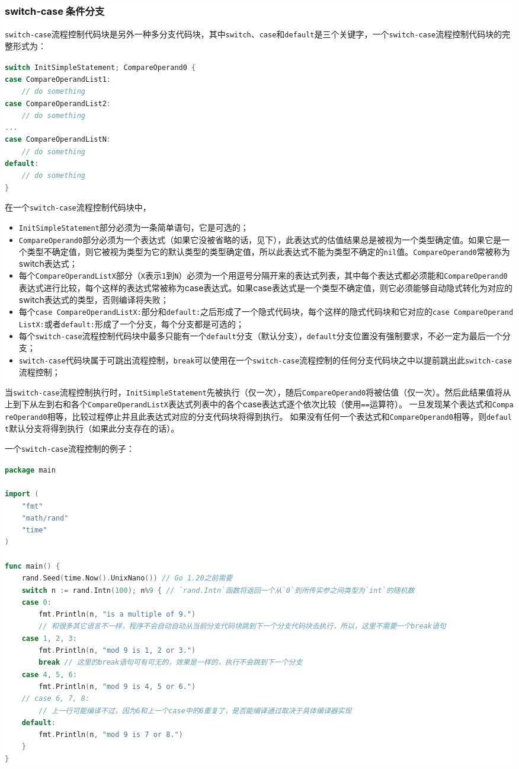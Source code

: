 

### switch-case 条件分支

`switch-case`流程控制代码块是另外一种多分支代码块，其中`switch`、`case`和`default`是三个关键字，一个`switch-case`流程控制代码块的完整形式为：

```go
switch InitSimpleStatement; CompareOperand0 {
case CompareOperandList1:
	// do something
case CompareOperandList2:
	// do something
...
case CompareOperandListN:
	// do something
default:
	// do something
}
```



在一个`switch-case`流程控制代码块中，

- `InitSimpleStatement`部分必须为一条简单语句，它是可选的；
- `CompareOperand0`部分必须为一个表达式（如果它没被省略的话，见下），此表达式的估值结果总是被视为一个类型确定值。如果它是一个类型不确定值，则它被视为类型为它的默认类型的类型确定值，所以此表达式不能为类型不确定的`nil`值。`CompareOperand0`常被称为switch表达式；
- 每个`CompareOperandListX`部分（`X`表示`1`到`N`）必须为一个用逗号分隔开来的表达式列表，其中每个表达式都必须能和`CompareOperand0`表达式进行比较，每个这样的表达式常被称为case表达式。如果case表达式是一个类型不确定值，则它必须能够自动隐式转化为对应的switch表达式的类型，否则编译将失败；
- 每个`case CompareOperandListX:`部分和`default:`之后形成了一个隐式代码块，每个这样的隐式代码块和它对应的`case CompareOperandListX:`或者`default:`形成了一个分支，每个分支都是可选的；
- 每个`switch-case`流程控制代码块中最多只能有一个`default`分支（默认分支），`default`分支位置没有强制要求，不必一定为最后一个分支；
- `switch-case`代码块属于可跳出流程控制，`break`可以使用在一个`switch-case`流程控制的任何分支代码块之中以提前跳出此`switch-case`流程控制；



当`switch-case`流程控制执行时，`InitSimpleStatement`先被执行（仅一次），随后`CompareOperand0`将被估值（仅一次）。然后此结果值将从上到下从左到右和各个`CompareOperandListX`表达式列表中的各个case表达式逐个依次比较（使用`==`运算符）。 一旦发现某个表达式和`CompareOperand0`相等，比较过程停止并且此表达式对应的分支代码块将得到执行。 如果没有任何一个表达式和`CompareOperand0`相等，则`default`默认分支将得到执行（如果此分支存在的话）。



一个`switch-case`流程控制的例子：

```go
package main

import (
	"fmt"
	"math/rand"
	"time"
)

func main() {
	rand.Seed(time.Now().UnixNano()) // Go 1.20之前需要
	switch n := rand.Intn(100); n%9 { // `rand.Intn`函数将返回一个从`0`到所传实参之间类型为`int`的随机数
	case 0:
		fmt.Println(n, "is a multiple of 9.")
		// 和很多其它语言不一样，程序不会自动自动从当前分支代码块跳到下一个分支代码块去执行，所以，这里不需要一个break语句
	case 1, 2, 3:
		fmt.Println(n, "mod 9 is 1, 2 or 3.")
		break // 这里的break语句可有可无的，效果是一样的，执行不会跳到下一个分支
	case 4, 5, 6:
		fmt.Println(n, "mod 9 is 4, 5 or 6.")
	// case 6, 7, 8:
		// 上一行可能编译不过，因为6和上一个case中的6重复了，是否能编译通过取决于具体编译器实现
	default:
		fmt.Println(n, "mod 9 is 7 or 8.")
	}
}
```